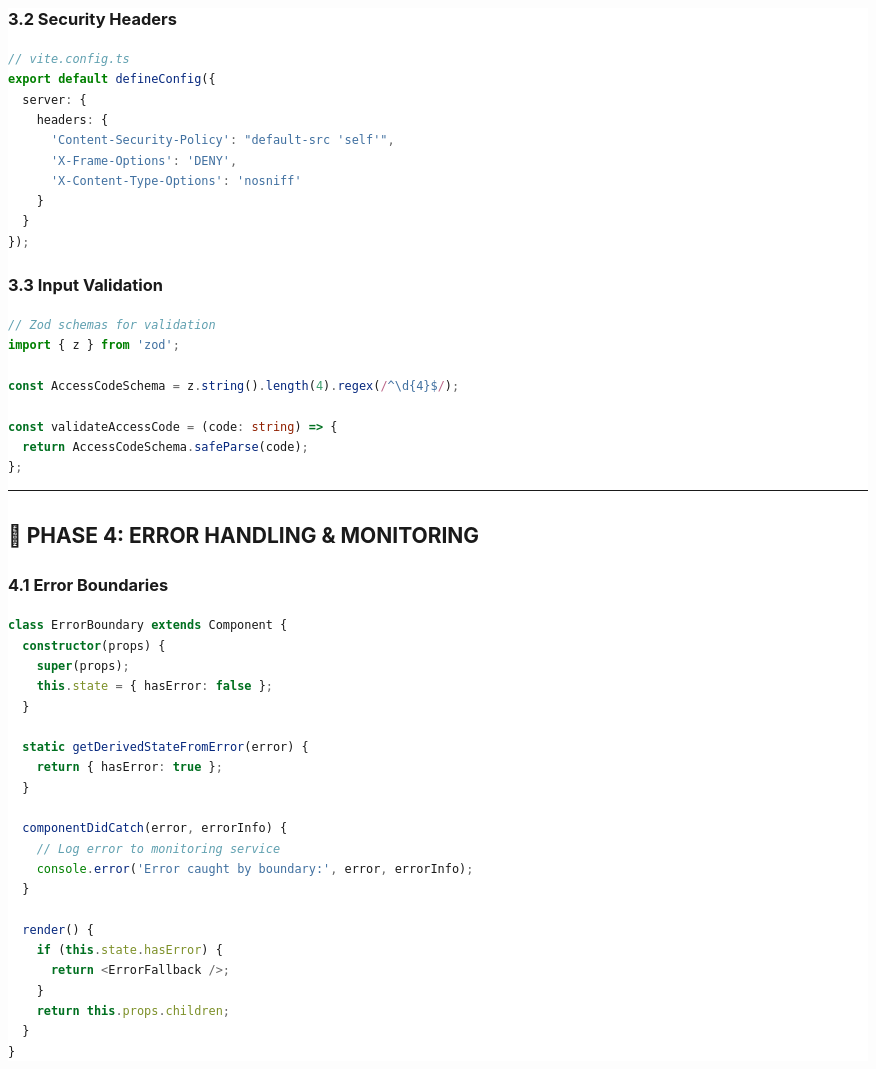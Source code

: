 ### 3.2 Security Headers
```typescript
// vite.config.ts
export default defineConfig({
  server: {
    headers: {
      'Content-Security-Policy': "default-src 'self'",
      'X-Frame-Options': 'DENY',
      'X-Content-Type-Options': 'nosniff'
    }
  }
});
```

### 3.3 Input Validation
```typescript
// Zod schemas for validation
import { z } from 'zod';

const AccessCodeSchema = z.string().length(4).regex(/^\d{4}$/);

const validateAccessCode = (code: string) => {
  return AccessCodeSchema.safeParse(code);
};
```

---

## 🎯 PHASE 4: ERROR HANDLING & MONITORING

### 4.1 Error Boundaries
```typescript
class ErrorBoundary extends Component {
  constructor(props) {
    super(props);
    this.state = { hasError: false };
  }

  static getDerivedStateFromError(error) {
    return { hasError: true };
  }

  componentDidCatch(error, errorInfo) {
    // Log error to monitoring service
    console.error('Error caught by boundary:', error, errorInfo);
  }

  render() {
    if (this.state.hasError) {
      return <ErrorFallback />;
    }
    return this.props.children;
  }
}
```
